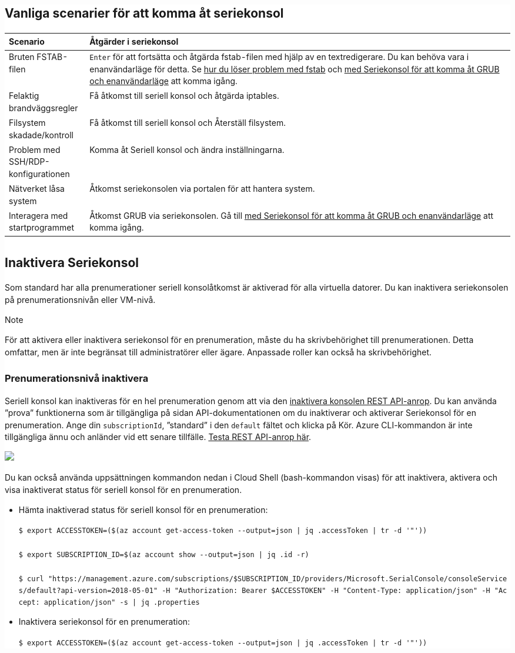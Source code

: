 ## <a name="common-scenarios-for-accessing-serial-console"></a>Vanliga scenarier för att komma åt seriekonsol 
Scenario          | Åtgärder i seriekonsol                
:------------------|:-----------------------------------------
Bruten FSTAB-filen | `Enter` för att fortsätta och åtgärda fstab-filen med hjälp av en textredigerare. Du kan behöva vara i enanvändarläge för detta. Se [hur du löser problem med fstab](https://support.microsoft.com/help/3206699/azure-linux-vm-cannot-start-because-of-fstab-errors) och [med Seriekonsol för att komma åt GRUB och enanvändarläge](serial-console-grub-single-user-mode.md) att komma igång.
Felaktig brandväggsregler | Få åtkomst till seriell konsol och åtgärda iptables. 
Filsystem skadade/kontroll | Få åtkomst till seriell konsol och Återställ filsystem. 
Problem med SSH/RDP-konfigurationen | Komma åt Seriell konsol och ändra inställningarna. 
Nätverket låsa system| Åtkomst seriekonsolen via portalen för att hantera system. 
Interagera med startprogrammet | Åtkomst GRUB via seriekonsolen. Gå till [med Seriekonsol för att komma åt GRUB och enanvändarläge](serial-console-grub-single-user-mode.md) att komma igång. 

## <a name="disable-serial-console"></a>Inaktivera Seriekonsol
Som standard har alla prenumerationer seriell konsolåtkomst är aktiverad för alla virtuella datorer. Du kan inaktivera seriekonsolen på prenumerationsnivån eller VM-nivå.

> [!Note] 
> För att aktivera eller inaktivera seriekonsol för en prenumeration, måste du ha skrivbehörighet till prenumerationen. Detta omfattar, men är inte begränsat till administratörer eller ägare. Anpassade roller kan också ha skrivbehörighet.

### <a name="subscription-level-disable"></a>Prenumerationsnivå inaktivera
Seriell konsol kan inaktiveras för en hel prenumeration genom att via den [inaktivera konsolen REST API-anrop](https://aka.ms/disableserialconsoleapi). Du kan använda ”prova” funktionerna som är tillgängliga på sidan API-dokumentationen om du inaktiverar och aktiverar Seriekonsol för en prenumeration. Ange din `subscriptionId`, ”standard” i den `default` fältet och klicka på Kör. Azure CLI-kommandon är inte tillgängliga ännu och anländer vid ett senare tillfälle. [Testa REST API-anrop här](https://aka.ms/disableserialconsoleapi).

![](../media/virtual-machines-serial-console/virtual-machine-serial-console-rest-api-try-it.png)

Du kan också använda uppsättningen kommandon nedan i Cloud Shell (bash-kommandon visas) för att inaktivera, aktivera och visa inaktiverat status för seriell konsol för en prenumeration. 

* Hämta inaktiverad status för seriell konsol för en prenumeration:
    ```azurecli-interactive
    $ export ACCESSTOKEN=($(az account get-access-token --output=json | jq .accessToken | tr -d '"')) 

    $ export SUBSCRIPTION_ID=$(az account show --output=json | jq .id -r)

    $ curl "https://management.azure.com/subscriptions/$SUBSCRIPTION_ID/providers/Microsoft.SerialConsole/consoleServices/default?api-version=2018-05-01" -H "Authorization: Bearer $ACCESSTOKEN" -H "Content-Type: application/json" -H "Accept: application/json" -s | jq .properties
    ```
* Inaktivera seriekonsol för en prenumeration:
    ```azurecli-interactive
    $ export ACCESSTOKEN=($(az account get-access-token --output=json | jq .accessToken | tr -d '"')) 
